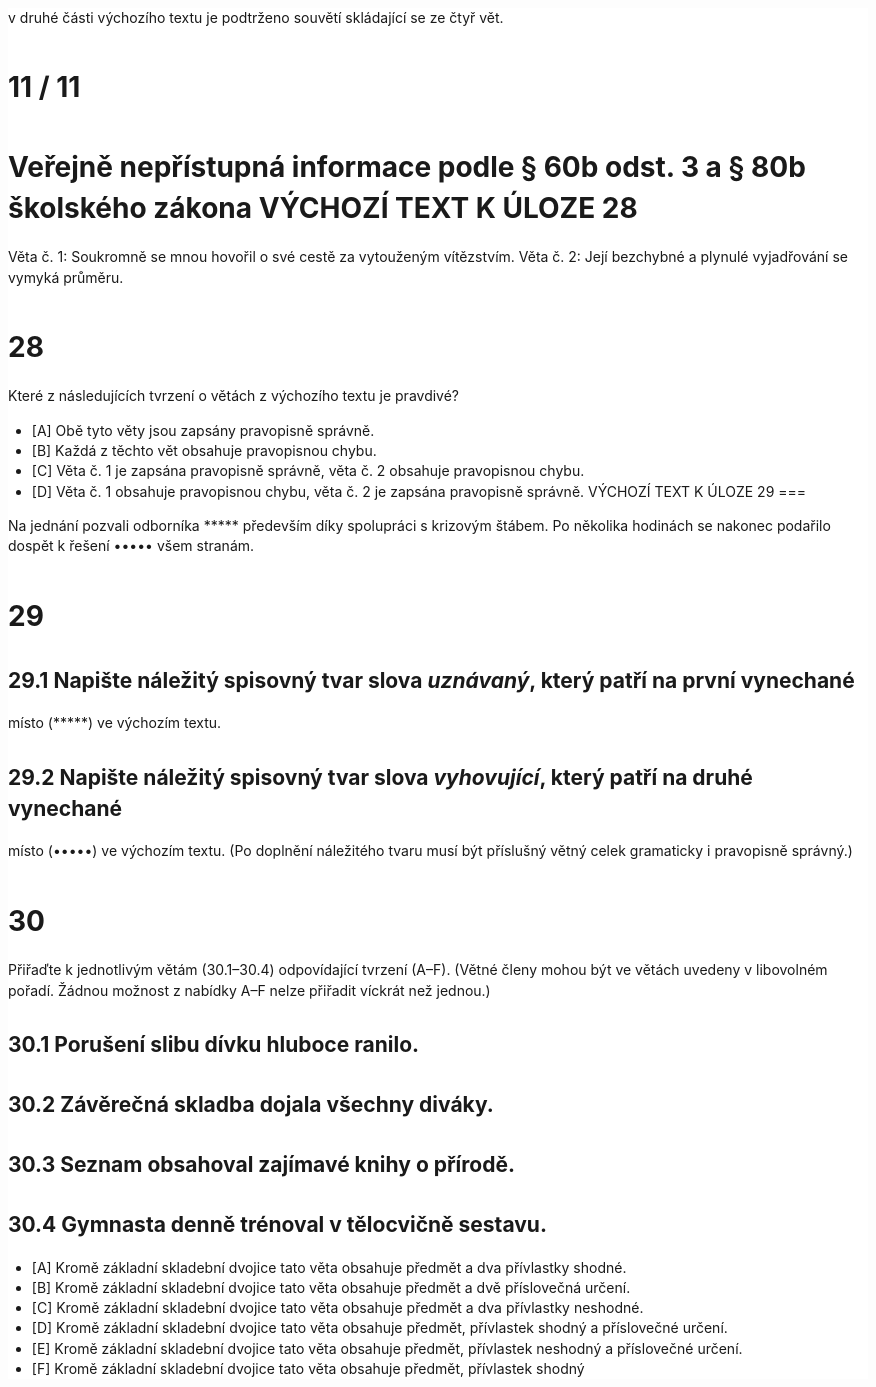 v druhé části výchozího textu je podtrženo souvětí skládající se ze čtyř vět.
# 11 / 11
Veřejně nepřístupná informace podle § 60b odst. 3 a § 80b školského zákona
VÝCHOZÍ TEXT K ÚLOZE 28
===

Věta č. 1: Soukromně se mnou hovořil o své cestě za vytouženým vítězstvím.
Věta č. 2: Její bezchybné a plynulé vyjadřování se vymyká průměru.
# 28 
Které z následujících tvrzení o větách z výchozího textu je pravdivé?
- [A] Obě tyto věty jsou zapsány pravopisně správně.
- [B] 
Každá z těchto vět obsahuje pravopisnou chybu.
- [C] Věta č. 1 je zapsána pravopisně správně, věta č. 2 obsahuje pravopisnou chybu.
- [D] Věta č. 1 obsahuje pravopisnou chybu, věta č. 2 je zapsána pravopisně správně.
VÝCHOZÍ TEXT K ÚLOZE 29
===

Na jednání pozvali odborníka ***** především díky spolupráci s krizovým štábem. Po 
několika hodinách se nakonec podařilo dospět k řešení ••••• všem stranám.
# 29
## 29.1 Napište náležitý spisovný tvar slova *uznávaný*, který patří na první vynechané 
místo (*****) ve výchozím textu.
## 29.2 Napište náležitý spisovný tvar slova *vyhovující*, který patří na druhé vynechané 
místo (•••••) ve výchozím textu.
(Po doplnění náležitého tvaru musí být příslušný větný celek gramaticky i pravopisně správný.)
# 30 
Přiřaďte k jednotlivým větám (30.1–30.4) odpovídající tvrzení (A–F).
(Větné členy mohou být ve větách uvedeny v libovolném pořadí. Žádnou možnost z nabídky A–F nelze 
přiřadit víckrát než jednou.)
## 30.1 Porušení slibu dívku hluboce ranilo. 
## 30.2 Závěrečná skladba dojala všechny diváky. 
## 30.3 Seznam obsahoval zajímavé knihy o přírodě. 
## 30.4 Gymnasta denně trénoval v tělocvičně sestavu. 
- [A] 
Kromě základní skladební dvojice tato věta obsahuje předmět a dva přívlastky shodné.
- [B] 
Kromě základní skladební dvojice tato věta obsahuje předmět a dvě příslovečná určení.
- [C] 
Kromě základní skladební dvojice tato věta obsahuje předmět a dva přívlastky 
neshodné.
- [D] 
Kromě základní skladební dvojice tato věta obsahuje předmět, přívlastek shodný 
a příslovečné určení.
- [E] 
Kromě základní skladební dvojice tato věta obsahuje předmět, přívlastek neshodný 
a příslovečné určení.
- [F] 
Kromě základní skladební dvojice tato věta obsahuje předmět, přívlastek shodný 